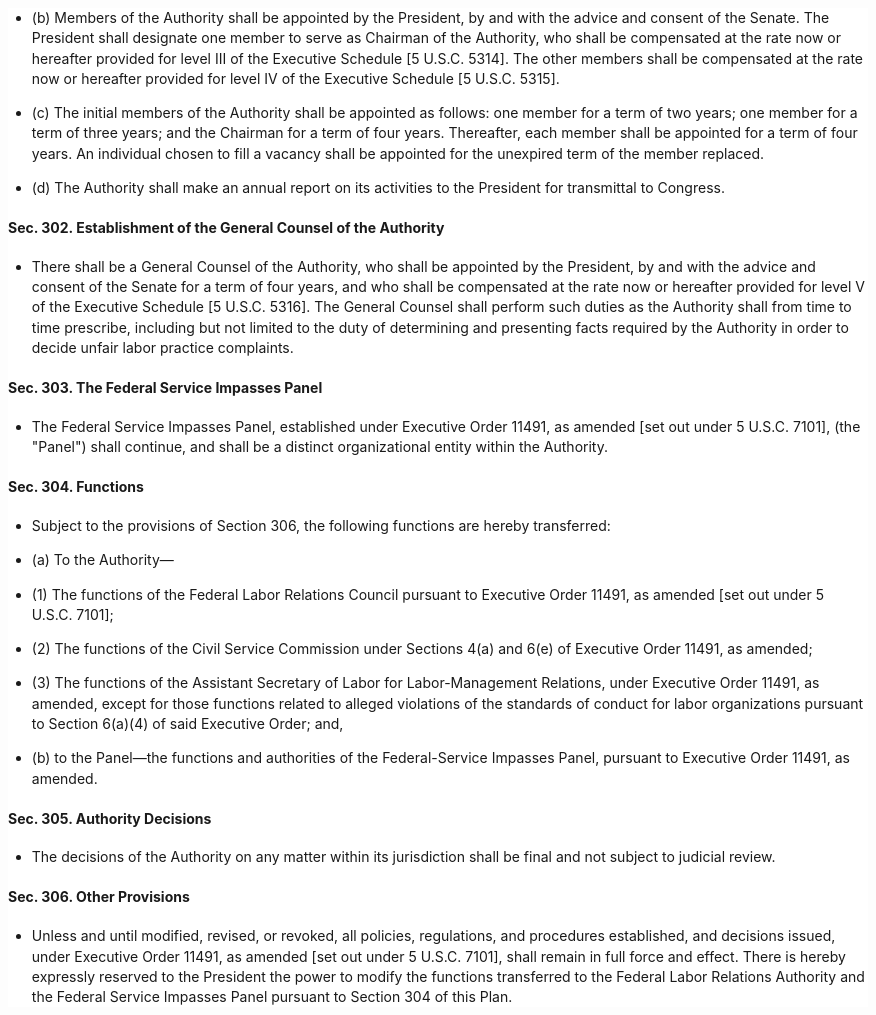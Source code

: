 * (b) Members of the Authority shall be appointed by the President, by and with the advice and consent of the Senate. The President shall designate one member to serve as Chairman of the Authority, who shall be compensated at the rate now or hereafter provided for level III of the Executive Schedule [5 U.S.C. 5314]. The other members shall be compensated at the rate now or hereafter provided for level IV of the Executive Schedule [5 U.S.C. 5315].

* (c) The initial members of the Authority shall be appointed as follows: one member for a term of two years; one member for a term of three years; and the Chairman for a term of four years. Thereafter, each member shall be appointed for a term of four years. An individual chosen to fill a vacancy shall be appointed for the unexpired term of the member replaced.

* (d) The Authority shall make an annual report on its activities to the President for transmittal to Congress.

#### Sec. 302. Establishment of the General Counsel of the Authority
* There shall be a General Counsel of the Authority, who shall be appointed by the President, by and with the advice and consent of the Senate for a term of four years, and who shall be compensated at the rate now or hereafter provided for level V of the Executive Schedule [5 U.S.C. 5316]. The General Counsel shall perform such duties as the Authority shall from time to time prescribe, including but not limited to the duty of determining and presenting facts required by the Authority in order to decide unfair labor practice complaints.

#### Sec. 303. The Federal Service Impasses Panel
* The Federal Service Impasses Panel, established under Executive Order 11491, as amended [set out under 5 U.S.C. 7101], (the "Panel") shall continue, and shall be a distinct organizational entity within the Authority.

#### Sec. 304. Functions
* Subject to the provisions of Section 306, the following functions are hereby transferred:

* (a) To the Authority—

* (1) The functions of the Federal Labor Relations Council pursuant to Executive Order 11491, as amended [set out under 5 U.S.C. 7101];

* (2) The functions of the Civil Service Commission under Sections 4(a) and 6(e) of Executive Order 11491, as amended;

* (3) The functions of the Assistant Secretary of Labor for Labor-Management Relations, under Executive Order 11491, as amended, except for those functions related to alleged violations of the standards of conduct for labor organizations pursuant to Section 6(a)(4) of said Executive Order; and,

* (b) to the Panel—the functions and authorities of the Federal-Service Impasses Panel, pursuant to Executive Order 11491, as amended.

#### Sec. 305. Authority Decisions
* The decisions of the Authority on any matter within its jurisdiction shall be final and not subject to judicial review.

#### Sec. 306. Other Provisions
* Unless and until modified, revised, or revoked, all policies, regulations, and procedures established, and decisions issued, under Executive Order 11491, as amended [set out under 5 U.S.C. 7101], shall remain in full force and effect. There is hereby expressly reserved to the President the power to modify the functions transferred to the Federal Labor Relations Authority and the Federal Service Impasses Panel pursuant to Section 304 of this Plan.

